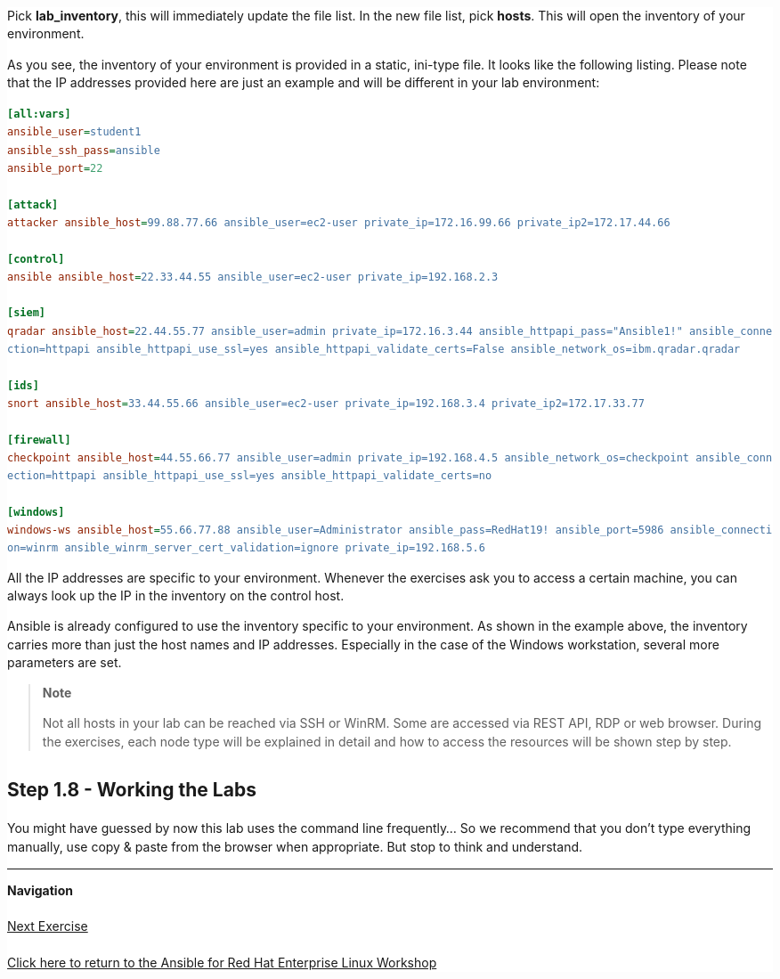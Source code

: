 Pick **lab_inventory**, this will immediately update the file list. In the new file list, pick **hosts**. This will open the inventory of your environment.

As you see, the inventory of your environment is provided in a static, ini-type file. It looks like the following listing. Please note that the IP addresses provided here are just an example and will be different in your lab environment:

```ini
[all:vars]
ansible_user=student1
ansible_ssh_pass=ansible
ansible_port=22

[attack]
attacker ansible_host=99.88.77.66 ansible_user=ec2-user private_ip=172.16.99.66 private_ip2=172.17.44.66

[control]
ansible ansible_host=22.33.44.55 ansible_user=ec2-user private_ip=192.168.2.3

[siem]
qradar ansible_host=22.44.55.77 ansible_user=admin private_ip=172.16.3.44 ansible_httpapi_pass="Ansible1!" ansible_connection=httpapi ansible_httpapi_use_ssl=yes ansible_httpapi_validate_certs=False ansible_network_os=ibm.qradar.qradar

[ids]
snort ansible_host=33.44.55.66 ansible_user=ec2-user private_ip=192.168.3.4 private_ip2=172.17.33.77

[firewall]
checkpoint ansible_host=44.55.66.77 ansible_user=admin private_ip=192.168.4.5 ansible_network_os=checkpoint ansible_connection=httpapi ansible_httpapi_use_ssl=yes ansible_httpapi_validate_certs=no

[windows]
windows-ws ansible_host=55.66.77.88 ansible_user=Administrator ansible_pass=RedHat19! ansible_port=5986 ansible_connection=winrm ansible_winrm_server_cert_validation=ignore private_ip=192.168.5.6
```

All the IP addresses are specific to your environment. Whenever the exercises ask you to access a certain machine, you can always look up the IP in the inventory on the control host.

Ansible is already configured to use the inventory specific to your environment. As shown in the example above, the inventory carries more than just the host names and IP addresses. Especially in the case of the Windows workstation, several more parameters are set.

> **Note**
> 
> Not all hosts in your lab can be reached via SSH or WinRM. Some are accessed via REST API, RDP or web browser. During the exercises, each node type will be explained in detail and how to access the resources will be shown step by step.

## Step 1.8 - Working the Labs

You might have guessed by now this lab uses the command line frequently…​ So we recommend that you don’t type everything manually, use copy & paste from the browser when appropriate. But stop to think and understand.

----
**Navigation**
<br><br>
[Next Exercise](../1.2-checkpoint/README.md) 
<br><br>
[Click here to return to the Ansible for Red Hat Enterprise Linux Workshop](../README.md)
